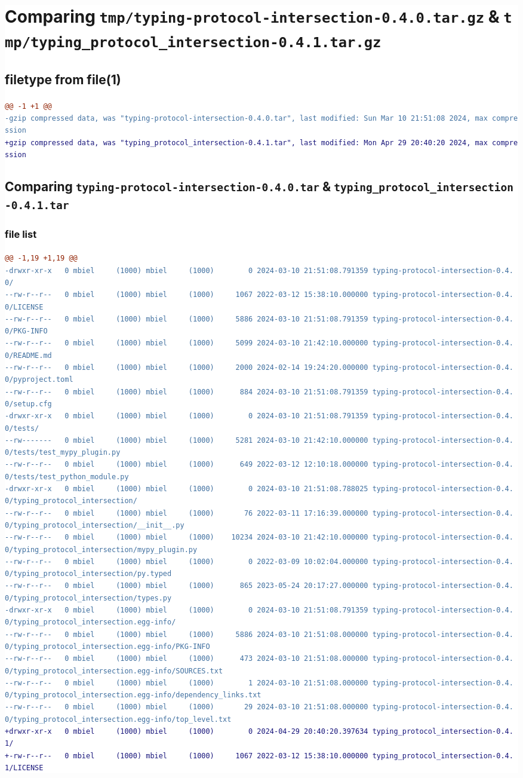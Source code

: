 # Comparing `tmp/typing-protocol-intersection-0.4.0.tar.gz` & `tmp/typing_protocol_intersection-0.4.1.tar.gz`

## filetype from file(1)

```diff
@@ -1 +1 @@
-gzip compressed data, was "typing-protocol-intersection-0.4.0.tar", last modified: Sun Mar 10 21:51:08 2024, max compression
+gzip compressed data, was "typing_protocol_intersection-0.4.1.tar", last modified: Mon Apr 29 20:40:20 2024, max compression
```

## Comparing `typing-protocol-intersection-0.4.0.tar` & `typing_protocol_intersection-0.4.1.tar`

### file list

```diff
@@ -1,19 +1,19 @@
-drwxr-xr-x   0 mbiel     (1000) mbiel     (1000)        0 2024-03-10 21:51:08.791359 typing-protocol-intersection-0.4.0/
--rw-r--r--   0 mbiel     (1000) mbiel     (1000)     1067 2022-03-12 15:38:10.000000 typing-protocol-intersection-0.4.0/LICENSE
--rw-r--r--   0 mbiel     (1000) mbiel     (1000)     5886 2024-03-10 21:51:08.791359 typing-protocol-intersection-0.4.0/PKG-INFO
--rw-r--r--   0 mbiel     (1000) mbiel     (1000)     5099 2024-03-10 21:42:10.000000 typing-protocol-intersection-0.4.0/README.md
--rw-r--r--   0 mbiel     (1000) mbiel     (1000)     2000 2024-02-14 19:24:20.000000 typing-protocol-intersection-0.4.0/pyproject.toml
--rw-r--r--   0 mbiel     (1000) mbiel     (1000)      884 2024-03-10 21:51:08.791359 typing-protocol-intersection-0.4.0/setup.cfg
-drwxr-xr-x   0 mbiel     (1000) mbiel     (1000)        0 2024-03-10 21:51:08.791359 typing-protocol-intersection-0.4.0/tests/
--rw-------   0 mbiel     (1000) mbiel     (1000)     5281 2024-03-10 21:42:10.000000 typing-protocol-intersection-0.4.0/tests/test_mypy_plugin.py
--rw-r--r--   0 mbiel     (1000) mbiel     (1000)      649 2022-03-12 12:10:18.000000 typing-protocol-intersection-0.4.0/tests/test_python_module.py
-drwxr-xr-x   0 mbiel     (1000) mbiel     (1000)        0 2024-03-10 21:51:08.788025 typing-protocol-intersection-0.4.0/typing_protocol_intersection/
--rw-r--r--   0 mbiel     (1000) mbiel     (1000)       76 2022-03-11 17:16:39.000000 typing-protocol-intersection-0.4.0/typing_protocol_intersection/__init__.py
--rw-r--r--   0 mbiel     (1000) mbiel     (1000)    10234 2024-03-10 21:42:10.000000 typing-protocol-intersection-0.4.0/typing_protocol_intersection/mypy_plugin.py
--rw-r--r--   0 mbiel     (1000) mbiel     (1000)        0 2022-03-09 10:02:04.000000 typing-protocol-intersection-0.4.0/typing_protocol_intersection/py.typed
--rw-r--r--   0 mbiel     (1000) mbiel     (1000)      865 2023-05-24 20:17:27.000000 typing-protocol-intersection-0.4.0/typing_protocol_intersection/types.py
-drwxr-xr-x   0 mbiel     (1000) mbiel     (1000)        0 2024-03-10 21:51:08.791359 typing-protocol-intersection-0.4.0/typing_protocol_intersection.egg-info/
--rw-r--r--   0 mbiel     (1000) mbiel     (1000)     5886 2024-03-10 21:51:08.000000 typing-protocol-intersection-0.4.0/typing_protocol_intersection.egg-info/PKG-INFO
--rw-r--r--   0 mbiel     (1000) mbiel     (1000)      473 2024-03-10 21:51:08.000000 typing-protocol-intersection-0.4.0/typing_protocol_intersection.egg-info/SOURCES.txt
--rw-r--r--   0 mbiel     (1000) mbiel     (1000)        1 2024-03-10 21:51:08.000000 typing-protocol-intersection-0.4.0/typing_protocol_intersection.egg-info/dependency_links.txt
--rw-r--r--   0 mbiel     (1000) mbiel     (1000)       29 2024-03-10 21:51:08.000000 typing-protocol-intersection-0.4.0/typing_protocol_intersection.egg-info/top_level.txt
+drwxr-xr-x   0 mbiel     (1000) mbiel     (1000)        0 2024-04-29 20:40:20.397634 typing_protocol_intersection-0.4.1/
+-rw-r--r--   0 mbiel     (1000) mbiel     (1000)     1067 2022-03-12 15:38:10.000000 typing_protocol_intersection-0.4.1/LICENSE
```